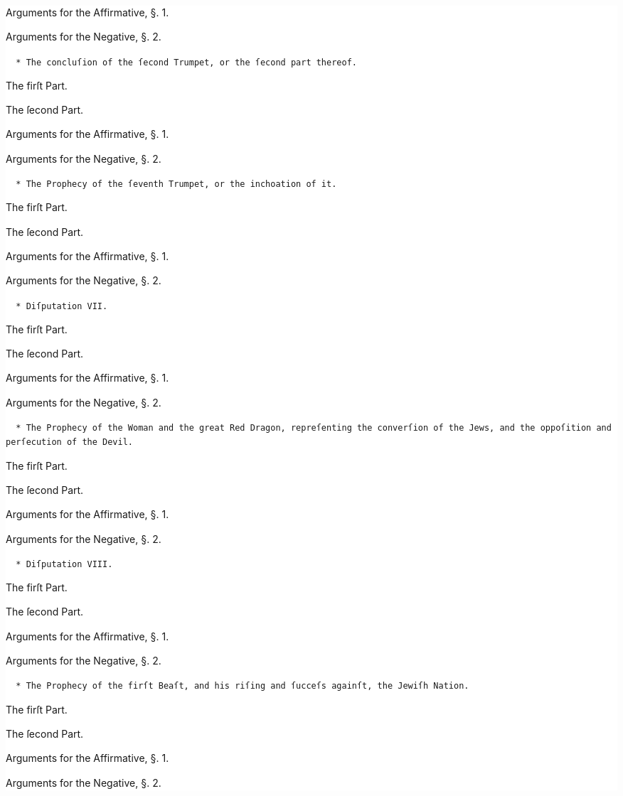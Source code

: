 Arguments for the Affirmative, §. 1.

Arguments for the Negative, §. 2.

      * The concluſion of the ſecond Trumpet, or the ſecond part thereof.

The firſt Part.

The ſecond Part.

Arguments for the Affirmative, §. 1.

Arguments for the Negative, §. 2.

      * The Prophecy of the ſeventh Trumpet, or the inchoation of it.

The firſt Part.

The ſecond Part.

Arguments for the Affirmative, §. 1.

Arguments for the Negative, §. 2.

      * Diſputation VII.

The firſt Part.

The ſecond Part.

Arguments for the Affirmative, §. 1.

Arguments for the Negative, §. 2.

      * The Prophecy of the Woman and the great Red Dragon, repreſenting the converſion of the Jews, and the oppoſition and perſecution of the Devil.

The firſt Part.

The ſecond Part.

Arguments for the Affirmative, §. 1.

Arguments for the Negative, §. 2.

      * Diſputation VIII.

The firſt Part.

The ſecond Part.

Arguments for the Affirmative, §. 1.

Arguments for the Negative, §. 2.

      * The Prophecy of the firſt Beaſt, and his riſing and ſucceſs againſt, the Jewiſh Nation.

The firſt Part.

The ſecond Part.

Arguments for the Affirmative, §. 1.

Arguments for the Negative, §. 2.
